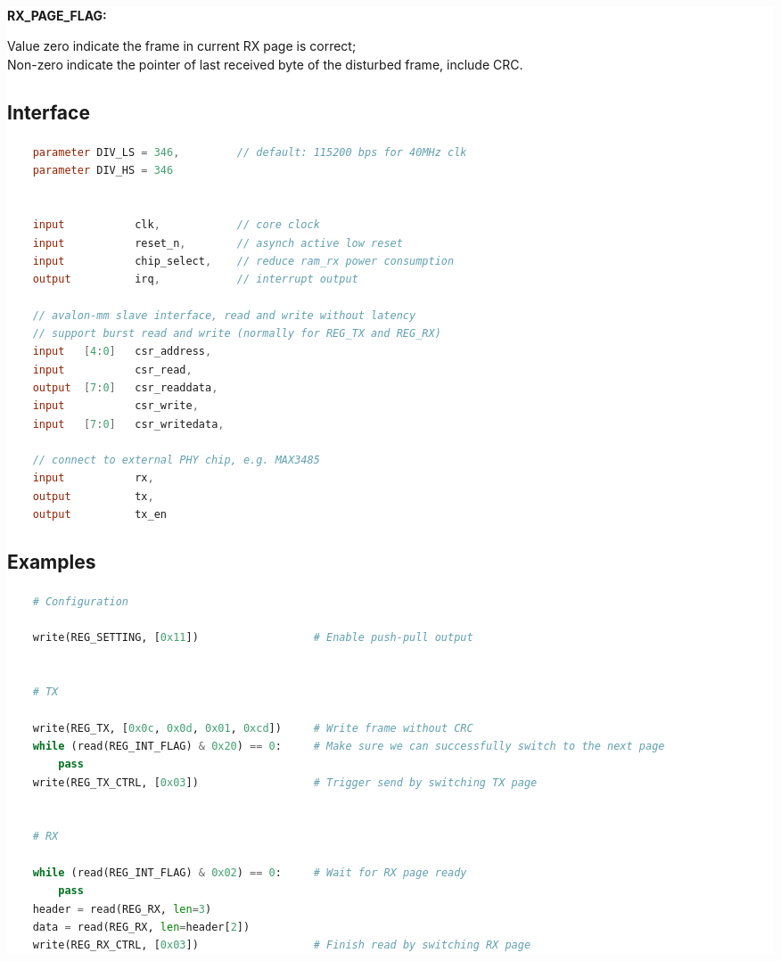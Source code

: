 **RX_PAGE_FLAG:**

Value zero indicate the frame in current RX page is correct;  
Non-zero indicate the pointer of last received byte of the disturbed frame, include CRC.


## Interface

```verilog
    parameter DIV_LS = 346,         // default: 115200 bps for 40MHz clk
    parameter DIV_HS = 346


    input           clk,            // core clock
    input           reset_n,        // asynch active low reset
    input           chip_select,    // reduce ram_rx power consumption
    output          irq,            // interrupt output

    // avalon-mm slave interface, read and write without latency
    // support burst read and write (normally for REG_TX and REG_RX)
    input   [4:0]   csr_address,
    input           csr_read,
    output  [7:0]   csr_readdata,
    input           csr_write,
    input   [7:0]   csr_writedata,

    // connect to external PHY chip, e.g. MAX3485
    input           rx,
    output          tx,
    output          tx_en
```


## Examples

```python
    # Configuration
    
    write(REG_SETTING, [0x11])                  # Enable push-pull output
    
    
    # TX
    
    write(REG_TX, [0x0c, 0x0d, 0x01, 0xcd])     # Write frame without CRC
    while (read(REG_INT_FLAG) & 0x20) == 0:     # Make sure we can successfully switch to the next page
        pass
    write(REG_TX_CTRL, [0x03])                  # Trigger send by switching TX page
    
    
    # RX
    
    while (read(REG_INT_FLAG) & 0x02) == 0:     # Wait for RX page ready
        pass
    header = read(REG_RX, len=3)
    data = read(REG_RX, len=header[2])
    write(REG_RX_CTRL, [0x03])                  # Finish read by switching RX page

```


[//]: # (IP Core for CDBUS Protocol)